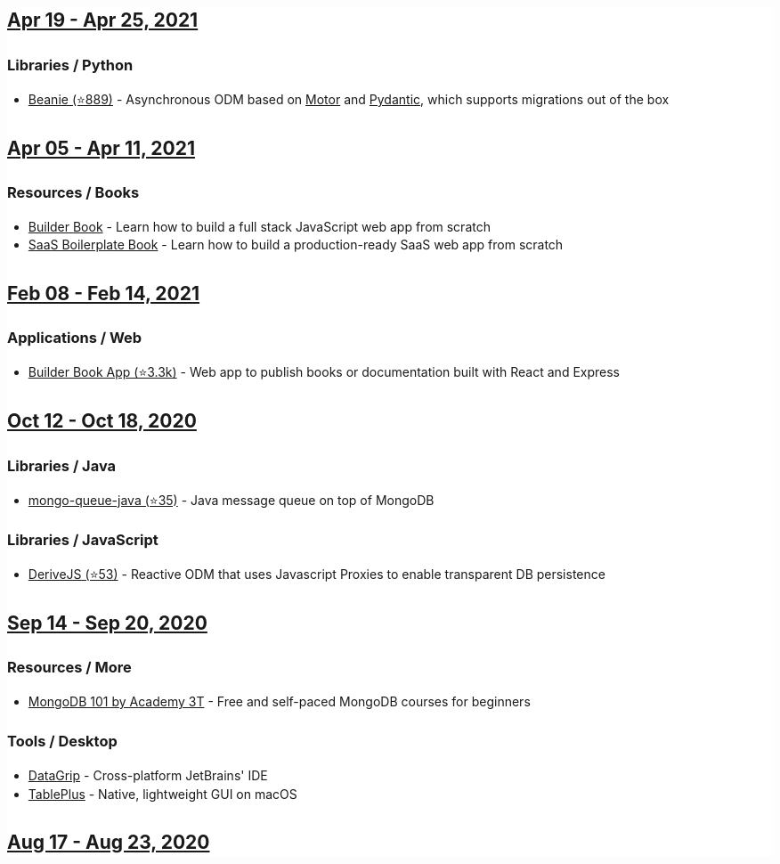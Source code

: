 ## [Apr 19 - Apr 25, 2021](/content/2021/16/README.md)

### Libraries / Python

*   [Beanie (⭐889)](https://github.com/roman-right/beanie) - Asynchronous ODM based on [Motor](https://motor.readthedocs.io/en/stable/) and [Pydantic](https://pydantic-docs.helpmanual.io/), which supports migrations out of the box

## [Apr 05 - Apr 11, 2021](/content/2021/14/README.md)

### Resources / Books

*   [Builder Book](https://builderbook.org) - Learn how to build a full stack JavaScript web app from scratch
*   [SaaS Boilerplate Book](https://builderbook.org/book) - Learn how to build a production-ready SaaS web app from scratch

## [Feb 08 - Feb 14, 2021](/content/2021/6/README.md)

### Applications / Web

*   [Builder Book App (⭐3.3k)](https://github.com/async-labs/builderbook) - Web app to publish books or documentation built with React and Express

## [Oct 12 - Oct 18, 2020](/content/2020/41/README.md)

### Libraries / Java

*   [mongo-queue-java (⭐35)](https://github.com/yonderblue/mongo-queue-java) - Java message queue on top of MongoDB

### Libraries / JavaScript

*   [DeriveJS (⭐53)](https://github.com/yuval-a/derivejs) - Reactive ODM that uses Javascript Proxies to enable transparent DB persistence

## [Sep 14 - Sep 20, 2020](/content/2020/37/README.md)

### Resources / More

*   [MongoDB 101 by Academy 3T](https://studio3t.com/academy/) - Free and self-paced MongoDB courses for beginners

### Tools / Desktop

*   [DataGrip](https://www.jetbrains.com/datagrip/) - Cross-platform JetBrains' IDE
*   [TablePlus](https://tableplus.com/) - Native, lightweight GUI on macOS

## [Aug 17 - Aug 23, 2020](/content/2020/33/README.md)

